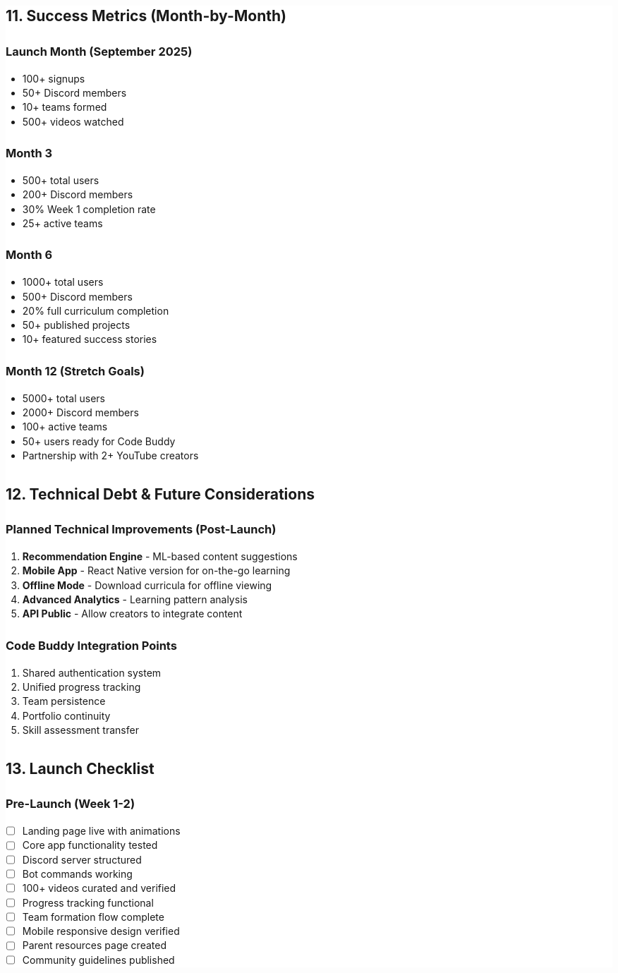 ## 11. Success Metrics (Month-by-Month)

### Launch Month (September 2025)
- 100+ signups
- 50+ Discord members
- 10+ teams formed
- 500+ videos watched

### Month 3
- 500+ total users
- 200+ Discord members
- 30% Week 1 completion rate
- 25+ active teams

### Month 6
- 1000+ total users
- 500+ Discord members
- 20% full curriculum completion
- 50+ published projects
- 10+ featured success stories

### Month 12 (Stretch Goals)
- 5000+ total users
- 2000+ Discord members
- 100+ active teams
- 50+ users ready for Code Buddy
- Partnership with 2+ YouTube creators

## 12. Technical Debt & Future Considerations

### Planned Technical Improvements (Post-Launch)
1. **Recommendation Engine** - ML-based content suggestions
2. **Mobile App** - React Native version for on-the-go learning
3. **Offline Mode** - Download curricula for offline viewing
4. **Advanced Analytics** - Learning pattern analysis
5. **API Public** - Allow creators to integrate content

### Code Buddy Integration Points
1. Shared authentication system
2. Unified progress tracking
3. Team persistence
4. Portfolio continuity
5. Skill assessment transfer

## 13. Launch Checklist

### Pre-Launch (Week 1-2)
- [ ] Landing page live with animations
- [ ] Core app functionality tested
- [ ] Discord server structured
- [ ] Bot commands working
- [ ] 100+ videos curated and verified
- [ ] Progress tracking functional
- [ ] Team formation flow complete
- [ ] Mobile responsive design verified
- [ ] Parent resources page created
- [ ] Community guidelines published
